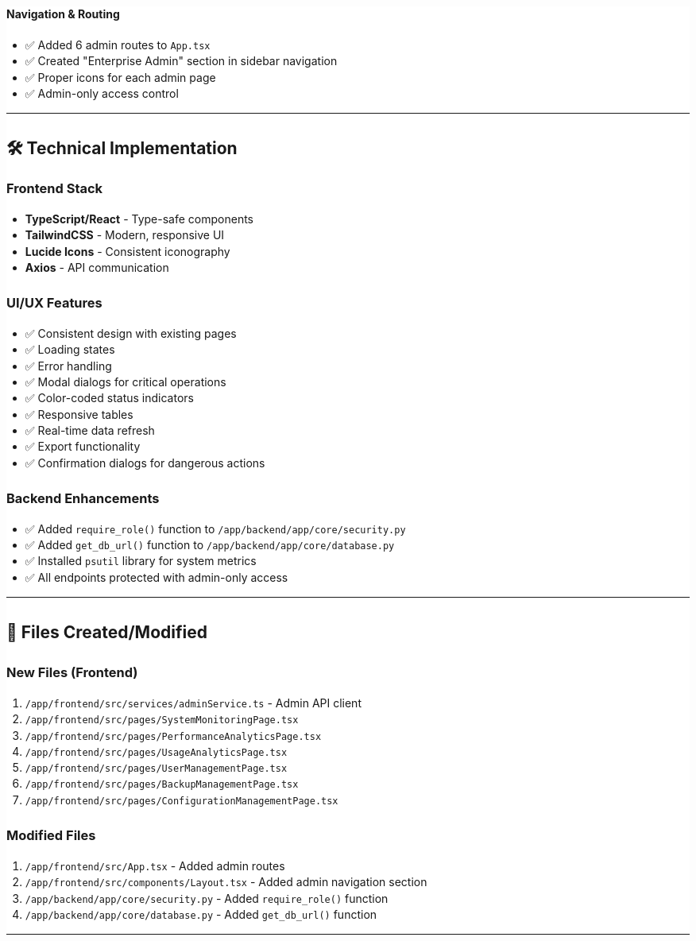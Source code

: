 #### Navigation & Routing
- ✅ Added 6 admin routes to `App.tsx`
- ✅ Created "Enterprise Admin" section in sidebar navigation
- ✅ Proper icons for each admin page
- ✅ Admin-only access control

---

## 🛠️ Technical Implementation

### Frontend Stack
- **TypeScript/React** - Type-safe components
- **TailwindCSS** - Modern, responsive UI
- **Lucide Icons** - Consistent iconography
- **Axios** - API communication

### UI/UX Features
- ✅ Consistent design with existing pages
- ✅ Loading states
- ✅ Error handling
- ✅ Modal dialogs for critical operations
- ✅ Color-coded status indicators
- ✅ Responsive tables
- ✅ Real-time data refresh
- ✅ Export functionality
- ✅ Confirmation dialogs for dangerous actions

### Backend Enhancements
- ✅ Added `require_role()` function to `/app/backend/app/core/security.py`
- ✅ Added `get_db_url()` function to `/app/backend/app/core/database.py`
- ✅ Installed `psutil` library for system metrics
- ✅ All endpoints protected with admin-only access

---

## 📁 Files Created/Modified

### New Files (Frontend)
1. `/app/frontend/src/services/adminService.ts` - Admin API client
2. `/app/frontend/src/pages/SystemMonitoringPage.tsx`
3. `/app/frontend/src/pages/PerformanceAnalyticsPage.tsx`
4. `/app/frontend/src/pages/UsageAnalyticsPage.tsx`
5. `/app/frontend/src/pages/UserManagementPage.tsx`
6. `/app/frontend/src/pages/BackupManagementPage.tsx`
7. `/app/frontend/src/pages/ConfigurationManagementPage.tsx`

### Modified Files
1. `/app/frontend/src/App.tsx` - Added admin routes
2. `/app/frontend/src/components/Layout.tsx` - Added admin navigation section
3. `/app/backend/app/core/security.py` - Added `require_role()` function
4. `/app/backend/app/core/database.py` - Added `get_db_url()` function

---
